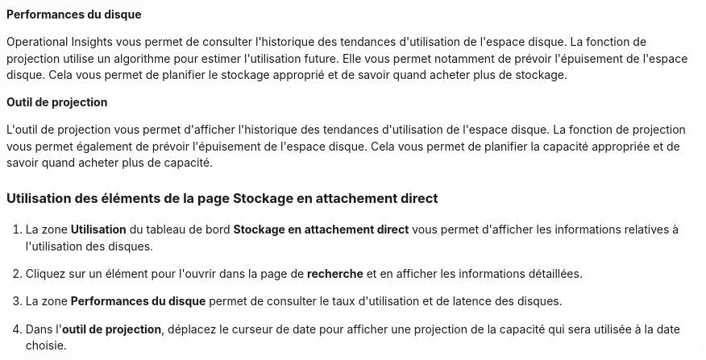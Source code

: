 **Performances du disque**

Operational Insights vous permet de consulter l'historique des tendances d'utilisation de l'espace disque. La fonction de projection utilise un algorithme pour estimer l'utilisation future. Elle vous permet notamment de prévoir l'épuisement de l'espace disque. Cela vous permet de planifier le stockage approprié et de savoir quand acheter plus de stockage.

**Outil de projection**

L'outil de projection vous permet d'afficher l'historique des tendances d'utilisation de l'espace disque. La fonction de projection vous permet également de prévoir l'épuisement de l'espace disque. Cela vous permet de planifier la capacité appropriée et de savoir quand acheter plus de capacité.

### Utilisation des éléments de la page Stockage en attachement direct

1. La zone **Utilisation** du tableau de bord **Stockage en attachement direct** vous permet d'afficher les informations relatives à l'utilisation des disques.

2. Cliquez sur un élément pour l'ouvrir dans la page de **recherche** et en afficher les informations détaillées.

3. La zone **Performances du disque** permet de consulter le taux d'utilisation et de latence des disques.

4. Dans l'**outil de projection**, déplacez le curseur de date pour afficher une projection de la capacité qui sera utilisée à la date choisie.


